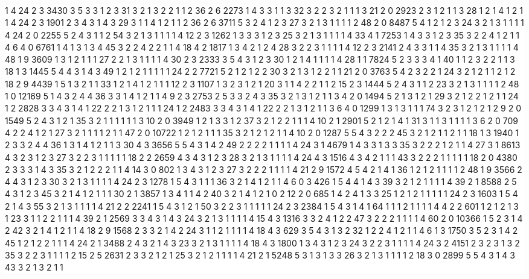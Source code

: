 1	4	24	2	3	3430	3	5	3	3	1	2	3	31	3	2	1	3	2	2	1
1	2	36	2	6	2273	1	4	3	3	1	1	3	32	3	2	2	3	2	1	1
1	3	21	2	0	2923	2	3	1	2	1	1	3	28	1	2	1	4	1	2	1
1	4	24	2	3	1901	2	3	4	3	1	4	3	29	3	1	1	4	1	2	1
1	2	36	2	6	3711	5	3	2	4	1	2	3	27	3	2	1	3	1	1	1
1	2	48	2	0	8487	5	4	1	2	1	2	3	24	3	2	1	3	1	1	1
1	4	24	2	0	2255	5	2	4	3	1	1	2	54	3	2	1	3	1	1	1
1	4	12	2	3	1262	1	3	3	3	1	2	3	25	3	2	1	3	1	1	1
1	4	33	4	1	7253	1	4	3	3	1	2	3	35	3	2	2	4	1	2	1
1	4	6	4	0	6761	1	4	1	3	1	3	4	45	3	2	2	4	2	2	1
1	4	18	4	2	1817	1	3	4	2	1	2	4	28	3	2	2	3	1	1	1
1	4	12	2	3	2141	2	4	3	3	1	1	4	35	3	2	1	3	1	1	1
1	4	48	1	9	3609	1	3	1	2	1	1	1	27	2	2	1	3	1	1	1
1	4	30	2	3	2333	3	5	4	3	1	2	3	30	1	2	1	4	1	1	1
1	4	28	1	1	7824	5	2	3	3	3	4	1	40	1	1	2	3	2	2	1
1	3	18	1	3	1445	5	4	4	3	1	4	3	49	1	2	1	2	1	1	1
1	1	24	2	2	7721	5	2	1	2	1	2	2	30	3	2	1	3	1	2	2
1	1	21	2	0	3763	5	4	2	3	2	2	1	24	3	2	1	2	1	1	2
1	2	18	2	9	4439	1	5	1	3	2	1	1	33	1	2	1	4	1	2	1
1	1	12	2	3	1107	1	3	2	3	1	2	1	20	3	1	1	4	2	2	1
1	2	15	2	3	1444	5	2	4	3	1	1	2	23	3	2	1	3	1	1	1
1	2	48	1	0	12169	5	1	4	3	2	4	4	36	3	3	1	4	1	2	1
1	4	9	2	3	2753	2	5	3	3	2	4	3	35	3	2	1	3	1	2	1
1	3	4	2	0	1494	5	2	1	3	1	2	1	29	3	2	1	2	2	1	2
1	1	24	1	2	2828	3	3	4	3	1	4	1	22	2	2	1	3	1	2	1
1	1	24	1	2	2483	3	3	4	3	1	4	1	22	2	2	1	3	1	2	1
1	3	6	4	0	1299	1	3	1	3	1	1	1	74	3	2	3	1	2	1	2
1	2	9	2	0	1549	5	2	4	3	1	2	1	35	3	2	1	1	1	1	1
1	3	10	2	0	3949	1	2	1	3	3	1	2	37	3	2	1	2	2	1	1
1	4	10	2	1	2901	5	2	1	2	1	4	1	31	3	1	1	3	1	1	1
1	3	6	2	0	709	4	2	2	4	1	2	1	27	3	2	1	1	1	1	2
1	1	47	2	0	10722	1	2	1	2	1	1	1	35	3	2	1	2	1	2	1
1	4	10	2	0	1287	5	5	4	3	2	2	2	45	3	2	1	2	1	1	2
1	1	18	1	3	1940	1	2	3	3	2	4	4	36	1	3	1	4	1	2	1
1	3	30	4	3	3656	5	5	4	3	1	4	2	49	2	2	2	2	1	1	1
1	4	24	3	1	4679	1	4	3	3	1	3	3	35	3	2	2	2	1	2	1
1	4	27	3	1	8613	4	3	2	3	1	2	3	27	3	2	2	3	1	1	1
1	1	18	2	2	2659	4	3	4	3	1	2	3	28	3	2	1	3	1	1	1
1	4	24	4	3	1516	4	3	4	2	1	1	1	43	3	2	2	2	1	1	1
1	1	18	2	0	4380	2	3	3	3	1	4	3	35	3	2	1	2	2	2	1
1	4	14	3	0	802	1	3	4	3	1	2	3	27	3	2	2	2	1	1	1
1	4	21	2	9	1572	4	5	4	2	1	4	1	36	1	2	1	2	1	1	1
1	2	48	1	9	3566	2	4	4	3	1	2	3	30	3	2	1	3	1	1	1
1	4	24	2	3	1278	1	5	4	3	1	1	1	36	3	2	1	4	1	2	1
1	4	6	0	3	426	1	5	4	4	1	4	3	39	3	2	1	2	1	1	1
1	4	39	2	1	8588	2	5	4	3	1	2	3	45	3	2	1	4	1	2	1
1	1	30	2	1	3857	1	3	4	1	1	4	2	40	3	2	1	4	1	2	1
0	2	12	2	0	685	1	4	2	4	1	3	3	25	1	2	1	2	1	1	1
1	1	24	2	3	1603	1	5	4	2	1	4	3	55	3	2	1	3	1	1	1
1	4	21	2	2	2241	1	5	4	3	1	2	1	50	3	2	2	3	1	1	1
1	1	24	2	3	2384	1	5	4	3	1	4	1	64	1	1	1	2	1	1	1
1	4	4	2	2	601	1	2	1	2	1	3	1	23	3	1	1	2	2	1	1
1	4	39	2	1	2569	3	3	4	3	1	4	3	24	3	2	1	3	1	1	1
1	4	15	4	3	1316	3	3	2	4	1	2	2	47	3	2	2	2	1	1	1
1	4	60	2	0	10366	1	5	2	3	1	4	2	42	3	2	1	4	1	2	1
1	4	18	2	9	1568	2	3	3	2	1	4	2	24	3	1	1	2	1	1	1
1	4	18	4	3	629	3	5	4	3	1	3	2	32	1	2	2	4	1	2	1
1	4	6	1	3	1750	3	5	2	3	1	4	2	45	1	2	1	2	2	1	1
1	4	24	2	1	3488	2	4	3	2	1	4	3	23	3	2	1	3	1	1	1
1	4	18	4	3	1800	1	3	4	3	1	2	3	24	3	2	2	3	1	1	1
1	4	24	3	2	4151	2	3	2	3	1	3	2	35	3	2	2	3	1	1	1
1	2	15	2	5	2631	2	3	3	2	1	2	1	25	3	2	1	2	1	1	1
1	4	21	2	1	5248	5	3	1	3	1	3	3	26	3	2	1	3	1	1	1
1	2	18	3	0	2899	5	5	4	3	1	4	3	43	3	2	1	3	2	1	1